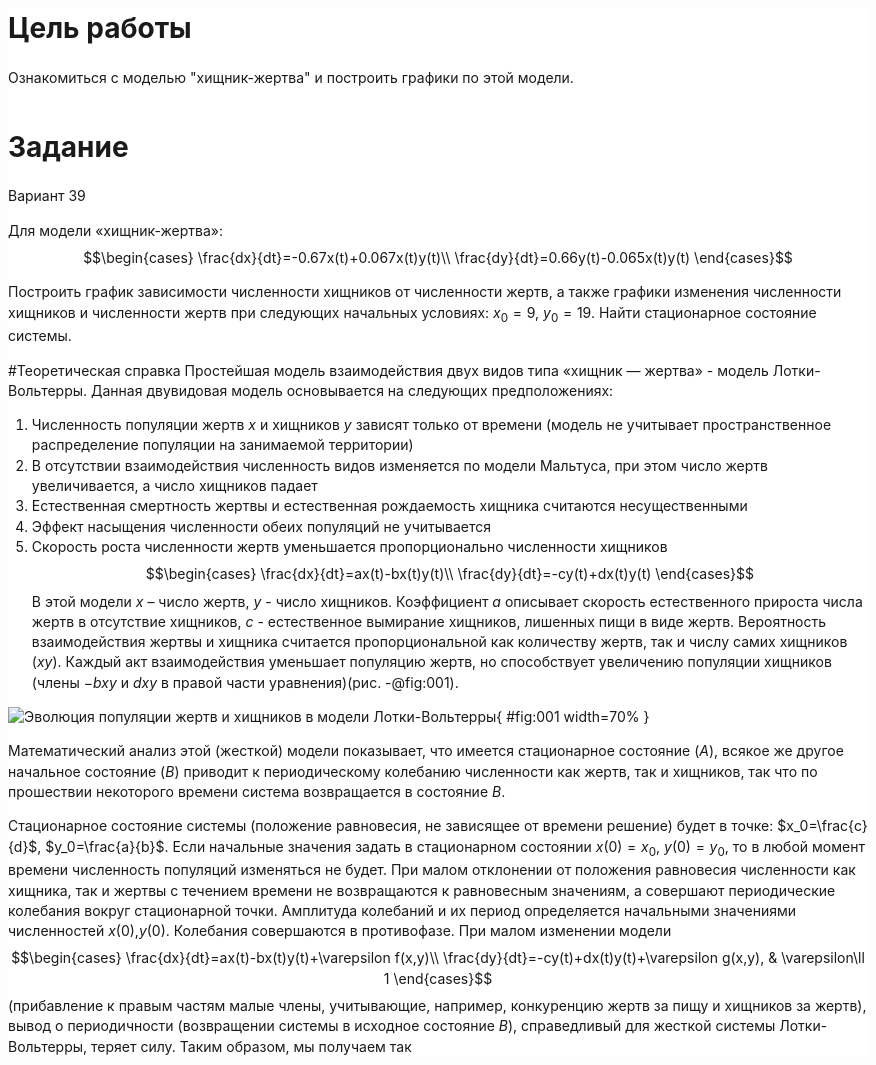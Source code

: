 
# Цель работы

Ознакомиться с моделью "хищник-жертва" и построить графики по этой модели.

# Задание

Вариант 39

Для модели «хищник-жертва»:
$$\begin{cases}
\frac{dx}{dt}=-0.67x(t)+0.067x(t)y(t)\\
\frac{dy}{dt}=0.66y(t)-0.065x(t)y(t)
\end{cases}$$

Построить график зависимости численности хищников от численности жертв,
а также графики изменения численности хищников и численности жертв при
следующих начальных условиях: $x_0=9$, $y_0=19$. Найти стационарное
состояние системы.

#Теоретическая справка
Простейшая модель взаимодействия двух видов типа «хищник — жертва» - модель Лотки-Вольтерры. Данная двувидовая модель основывается на  следующих предположениях:
1. Численность популяции жертв $x$ и хищников $y$ зависят только от времени
(модель не учитывает пространственное распределение популяции на занимаемой территории)
2. В отсутствии взаимодействия численность видов изменяется по модели Мальтуса, при этом число жертв увеличивается, а число хищников падает
3. Естественная смертность жертвы и естественная рождаемость хищника считаются несущественными
4. Эффект насыщения численности обеих популяций не учитывается
5. Скорость роста численности жертв уменьшается пропорционально численности хищников
$$\begin{cases}
\frac{dx}{dt}=ax(t)-bx(t)y(t)\\
\frac{dy}{dt}=-cy(t)+dx(t)y(t)
\end{cases}$$
В этой модели $x$ – число жертв, $y$ - число хищников. Коэффициент $a$ описывает скорость естественного прироста числа жертв в отсутствие хищников, $с$ - естественное вымирание хищников, лишенных пищи в виде жертв. Вероятность
взаимодействия жертвы и хищника считается пропорциональной как количеству жертв, так и числу самих хищников $(xy)$. Каждый акт взаимодействия уменьшает
популяцию жертв, но способствует увеличению популяции хищников (члены $-bxy$ и $dxy$ в правой части уравнения)(рис. -@fig:001).

![Эволюция популяции жертв и хищников в модели Лотки-Вольтерры](images/lab5_1.jpg){ #fig:001 width=70% }

Математический анализ этой (жесткой) модели показывает, что имеется стационарное состояние $(A)$, всякое же другое начальное состояние $(B)$ приводит к периодическому колебанию численности как жертв, так и хищников, так что по прошествии некоторого времени система возвращается в состояние $B$.

Стационарное состояние системы (положение равновесия, не зависящее от времени решение) будет в точке: $x_0=\frac{c}{d}$, $y_0=\frac{a}{b}$. Если начальные значения
задать в стационарном состоянии $x(0)=x_0$, $y(0)=y_0$, то в любой момент времени численность популяций изменяться не будет. При малом отклонении от положения
равновесия численности как хищника, так и жертвы с течением времени не возвращаются к равновесным значениям, а совершают периодические колебания вокруг стационарной точки. Амплитуда колебаний и их период определяется начальными значениями численностей $x(0)$,$y(0)$. Колебания совершаются в
противофазе.
При малом изменении модели
$$\begin{cases}
\frac{dx}{dt}=ax(t)-bx(t)y(t)+\varepsilon f(x,y)\\
\frac{dy}{dt}=-cy(t)+dx(t)y(t)+\varepsilon g(x,y), &  \varepsilon\ll 1
\end{cases}$$
(прибавление к правым частям малые члены, учитывающие, например, конкуренцию жертв за пищу и хищников за жертв), вывод о периодичности (возвращении системы в исходное состояние $B$), справедливый для жесткой системы Лотки-Вольтерры, теряет силу. Таким образом, мы получаем так